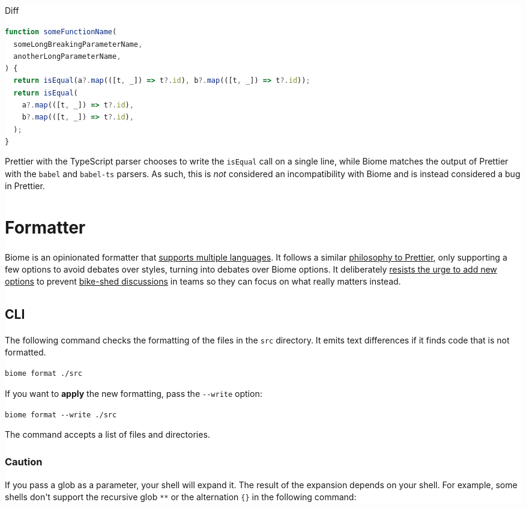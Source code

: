 Diff


```typescript
function someFunctionName(
  someLongBreakingParameterName,
  anotherLongParameterName,
) {
  return isEqual(a?.map(([t, _]) => t?.id), b?.map(([t, _]) => t?.id));
  return isEqual(
    a?.map(([t, _]) => t?.id),
    b?.map(([t, _]) => t?.id),
  );
}
```

Prettier with the TypeScript parser chooses to write the `isEqual` call on a single line, while Biome matches the output of Prettier with the `babel` and `babel-ts` parsers. As such, this is _not_ considered an incompatibility with Biome and is instead considered a bug in Prettier.

# Formatter

Biome is an opinionated formatter that [supports multiple languages](https://github.com/biome-sh/biome).
It follows a similar [philosophy to Prettier](https://prettier.io/docs/en/option-philosophy.html),
only supporting a few options to avoid debates over styles, turning into debates over Biome options.
It deliberately [resists the urge to add new options](https://github.com/prettier/prettier/issues/40) to prevent [bike-shed discussions](https://en.wikipedia.org/wiki/Law_of_triviality) in teams so they can focus on what really matters instead.

## CLI

The following command checks the formatting of the files in the `src` directory.
It emits text differences if it finds code that is not formatted.

```shell
biome format ./src
```

If you want to **apply** the new formatting, pass the `--write` option:

```shell
biome format --write ./src
```

The command accepts a list of files and directories.

### Caution

If you pass a glob as a parameter, your shell will expand it.
The result of the expansion depends on your shell.
For example, some shells don't support the recursive glob `**` or the alternation `{}` in the following command:


  [x = 0]: 1,
  [(x = 0)]: 1,
  [x = 0]: 1,
[rowan]: https://github.com/rust-analyzer/rowan
[Green and Red tree]: https://learn.microsoft.com/en-us/archive/blogs/ericlippert/persistence-facades-and-roslyns-red-green-trees
[daemon]: https://en.wikipedia.org/wiki/Daemon_(computing)